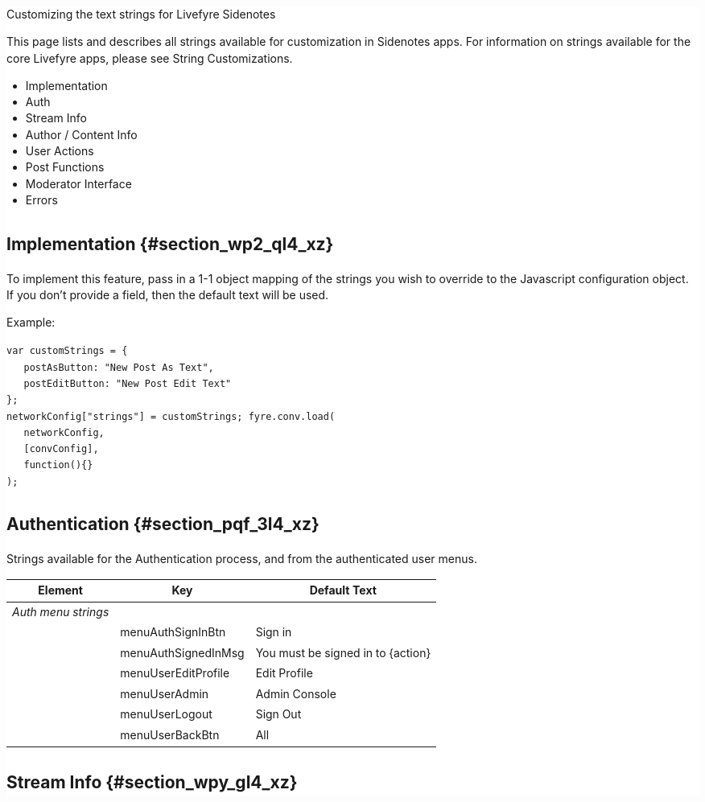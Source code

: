Customizing the text strings for Livefyre Sidenotes



This page lists and describes all strings available for customization in Sidenotes apps. For information on strings available for the core Livefyre apps, please see String Customizations.

* Implementation
* Auth
* Stream Info
* Author / Content Info
* User Actions
* Post Functions
* Moderator Interface
* Errors

## Implementation {#section_wp2_ql4_xz}

To implement this feature, pass in a 1-1 object mapping of the strings you wish to override to the Javascript configuration object. If you don’t provide a field, then the default text will be used.

Example:

```
var customStrings = { 
   postAsButton: "New Post As Text", 
   postEditButton: "New Post Edit Text" 
}; 
networkConfig["strings"] = customStrings; fyre.conv.load( 
   networkConfig, 
   [convConfig], 
   function(){} 
);
```

## Authentication {#section_pqf_3l4_xz}

Strings available for the Authentication process, and from the authenticated user menus.

|  Element  | Key  | Default Text  |
|---|---|---|
|  *Auth menu strings* | | |
|  | menuAuthSignInBtn  | Sign in  |
|  | menuAuthSignedInMsg  | You must be signed in to {action}  |
|  | menuUserEditProfile  | Edit Profile  |
|  | menuUserAdmin  | Admin Console  |
|  | menuUserLogout  | Sign Out  |
|  | menuUserBackBtn  | All  |

## Stream Info {#section_wpy_gl4_xz}
